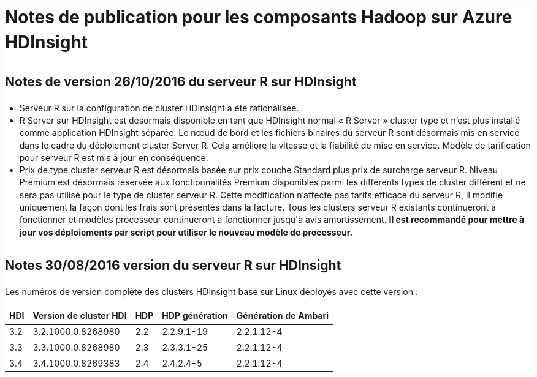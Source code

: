 <properties
    pageTitle="Notes de publication pour composants Hadoop sur Azure HDInsight | Microsoft Azure"
    description="Dernières notes de publication et les versions des composants Hadoop pour Azure HDInsight. Obtenir des conseils de développement et détails pour Hadoop, vague d’Apache et HBase."
    services="hdinsight"
    documentationCenter=""
    editor="cgronlun"
    manager="jhubbard"
    authors="nitinme"
    tags="azure-portal"/>

<tags
    ms.service="hdinsight"
    ms.workload="big-data"
    ms.tgt_pltfrm="na"
    ms.devlang="na"
    ms.topic="article"
    ms.date="10/27/2016"
    ms.author="nitinme"/>


# <a name="release-notes-for-hadoop-components-on-azure-hdinsight"></a>Notes de publication pour les composants Hadoop sur Azure HDInsight

## <a name="notes-for-10262016-release-of-r-server-on-hdinsight"></a>Notes de version 26/10/2016 du serveur R sur HDInsight

- Serveur R sur la configuration de cluster HDInsight a été rationalisée.
- R Server sur HDInsight est désormais disponible en tant que HDInsight normal « R Server » cluster type et n’est plus installé comme application HDInsight séparée. Le nœud de bord et les fichiers binaires du serveur R sont désormais mis en service dans le cadre du déploiement cluster Server R. Cela améliore la vitesse et la fiabilité de mise en service. Modèle de tarification pour serveur R est mis à jour en conséquence.
- Prix de type cluster serveur R est désormais basée sur prix couche Standard plus prix de surcharge serveur R. Niveau Premium est désormais réservée aux fonctionnalités Premium disponibles parmi les différents types de cluster différent et ne sera pas utilisé pour le type de cluster serveur R. Cette modification n’affecte pas tarifs efficace du serveur R, il modifie uniquement la façon dont les frais sont présentés dans la facture. Tous les clusters serveur R existants continueront à fonctionner et modèles processeur continueront à fonctionner jusqu'à avis amortissement. **Il est recommandé pour mettre à jour vos déploiements par script pour utiliser le nouveau modèle de processeur.**


## <a name="notes-for-08302016-release-of-r-server-on-hdinsight"></a>Notes 30/08/2016 version du serveur R sur HDInsight

Les numéros de version complète des clusters HDInsight basé sur Linux déployés avec cette version :

|HDI |Version de cluster HDI   |HDP |HDP génération   |Génération de Ambari |
|----|----------------------|----|------------|-------------|
|3.2 |3.2.1000.0.8268980    |2.2 |2.2.9.1-19  |2.2.1.12-4   |
|3.3 |3.3.1000.0.8268980    |2.3 |2.3.3.1-25  |2.2.1.12-4   |
|3.4 |3.4.1000.0.8269383    |2.4 |2.4.2.4-5   |2.2.1.12-4   |
